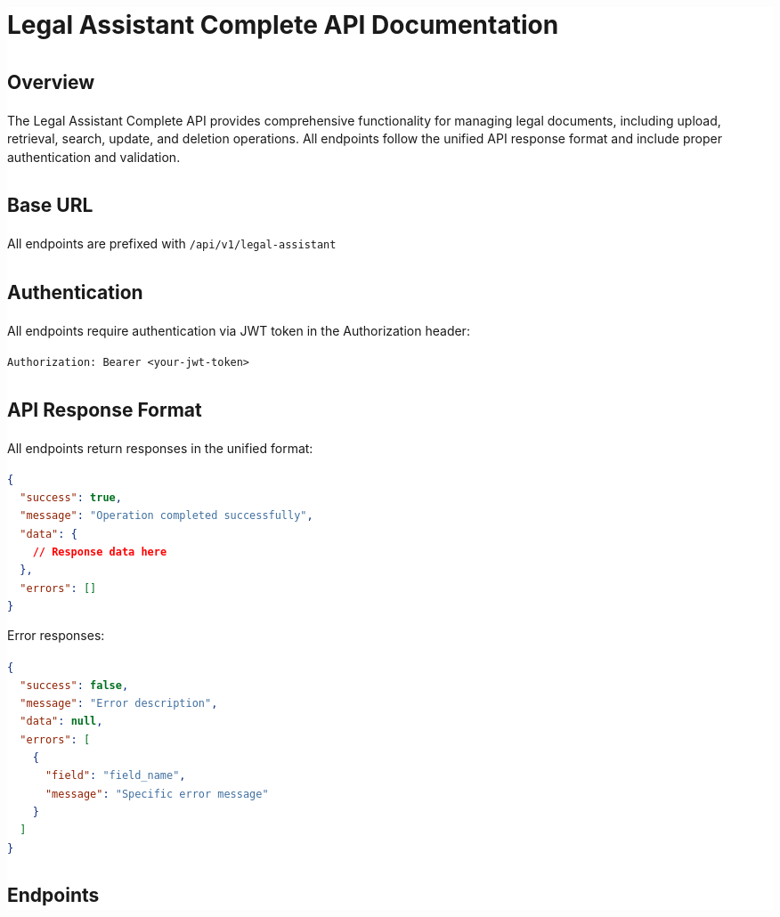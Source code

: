 # Legal Assistant Complete API Documentation

## Overview

The Legal Assistant Complete API provides comprehensive functionality for managing legal documents, including upload, retrieval, search, update, and deletion operations. All endpoints follow the unified API response format and include proper authentication and validation.

## Base URL

All endpoints are prefixed with `/api/v1/legal-assistant`

## Authentication

All endpoints require authentication via JWT token in the Authorization header:
```
Authorization: Bearer <your-jwt-token>
```

## API Response Format

All endpoints return responses in the unified format:

```json
{
  "success": true,
  "message": "Operation completed successfully",
  "data": {
    // Response data here
  },
  "errors": []
}
```

Error responses:
```json
{
  "success": false,
  "message": "Error description",
  "data": null,
  "errors": [
    {
      "field": "field_name",
      "message": "Specific error message"
    }
  ]
}
```

## Endpoints
